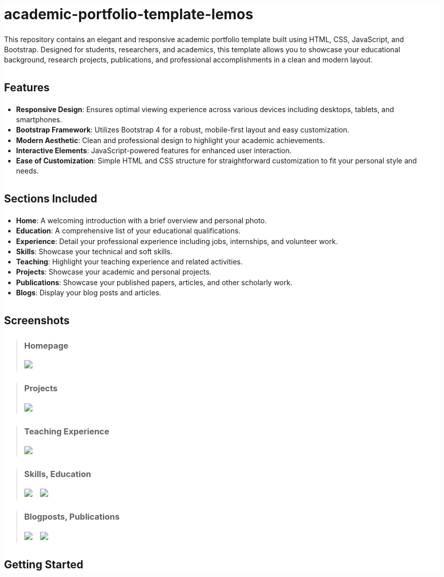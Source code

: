 # academic-portfolio-template-lemos
This repository contains an elegant and responsive academic portfolio template built using HTML, CSS, JavaScript, and Bootstrap. Designed for students, researchers, and academics, this template allows you to showcase your educational background, research projects, publications, and professional accomplishments in a clean and modern layout.

## Features

- **Responsive Design**: Ensures optimal viewing experience across various devices including desktops, tablets, and smartphones.
- **Bootstrap Framework**: Utilizes Bootstrap 4 for a robust, mobile-first layout and easy customization.
- **Modern Aesthetic**: Clean and professional design to highlight your academic achievements.
- **Interactive Elements**: JavaScript-powered features for enhanced user interaction.
- **Ease of Customization**: Simple HTML and CSS structure for straightforward customization to fit your personal style and needs.

## Sections Included

- **Home**: A welcoming introduction with a brief overview and personal photo.
- **Education**: A comprehensive list of your educational qualifications.
- **Experience**: Detail your professional experience including jobs, internships, and volunteer work.
- **Skills**: Showcase your technical and soft skills.
- **Teaching**: Highlight your teaching experience and related activities.
- **Projects**: Showcase your academic and personal projects.
- **Publications**: Showcase your published papers, articles, and other scholarly work.
- **Blogs**: Display your blog posts and articles.

## Screenshots
> ### Homepage
> <img src="https://raw.githubusercontent.com/rochanaro/academic-portfolio-template-lemos/main/assets/img/screenshots/Homepage.PNG" width="1000"> 

> ### Projects
> <img src="https://raw.githubusercontent.com/rochanaro/academic-portfolio-template-lemos/main/assets/img/screenshots/projects.PNG" width="1000"> 

> ### Teaching Experience
> <img src="https://raw.githubusercontent.com/rochanaro/academic-portfolio-template-lemos/main/assets/img/screenshots/Teaching.PNG" width="1000"> 

> ### Skills, Education
> <img src="https://raw.githubusercontent.com/rochanaro/academic-portfolio-template-lemos/main/assets/img/screenshots/Skills.PNG" width="380"><span style="margin-left:15px"><img src="https://raw.githubusercontent.com/rochanaro/academic-portfolio-template-lemos/main/assets/img/screenshots/Education.PNG" width="380"> 

> ### Blogposts, Publications
> <img src="https://raw.githubusercontent.com/rochanaro/academic-portfolio-template-lemos/main/assets/img/screenshots/Blogs.PNG" width="380"><span style="margin-left:15px"><img src="https://raw.githubusercontent.com/rochanaro/academic-portfolio-template-lemos/main/assets/img/screenshots/Publications.PNG" width="380"> 


## Getting Started
